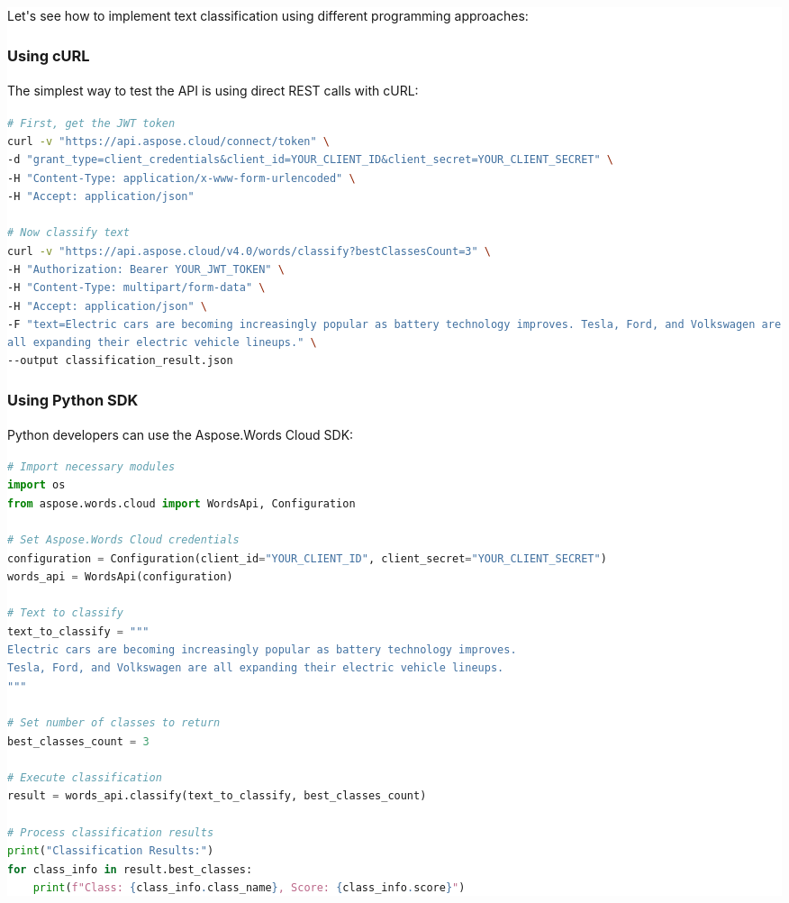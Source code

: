 Let's see how to implement text classification using different programming approaches:

### Using cURL

The simplest way to test the API is using direct REST calls with cURL:

```bash
# First, get the JWT token
curl -v "https://api.aspose.cloud/connect/token" \
-d "grant_type=client_credentials&client_id=YOUR_CLIENT_ID&client_secret=YOUR_CLIENT_SECRET" \
-H "Content-Type: application/x-www-form-urlencoded" \
-H "Accept: application/json"

# Now classify text
curl -v "https://api.aspose.cloud/v4.0/words/classify?bestClassesCount=3" \
-H "Authorization: Bearer YOUR_JWT_TOKEN" \
-H "Content-Type: multipart/form-data" \
-H "Accept: application/json" \
-F "text=Electric cars are becoming increasingly popular as battery technology improves. Tesla, Ford, and Volkswagen are all expanding their electric vehicle lineups." \
--output classification_result.json
```

### Using Python SDK

Python developers can use the Aspose.Words Cloud SDK:

```python
# Import necessary modules
import os
from aspose.words.cloud import WordsApi, Configuration

# Set Aspose.Words Cloud credentials
configuration = Configuration(client_id="YOUR_CLIENT_ID", client_secret="YOUR_CLIENT_SECRET")
words_api = WordsApi(configuration)

# Text to classify
text_to_classify = """
Electric cars are becoming increasingly popular as battery technology improves. 
Tesla, Ford, and Volkswagen are all expanding their electric vehicle lineups.
"""

# Set number of classes to return
best_classes_count = 3

# Execute classification
result = words_api.classify(text_to_classify, best_classes_count)

# Process classification results
print("Classification Results:")
for class_info in result.best_classes:
    print(f"Class: {class_info.class_name}, Score: {class_info.score}")
```
